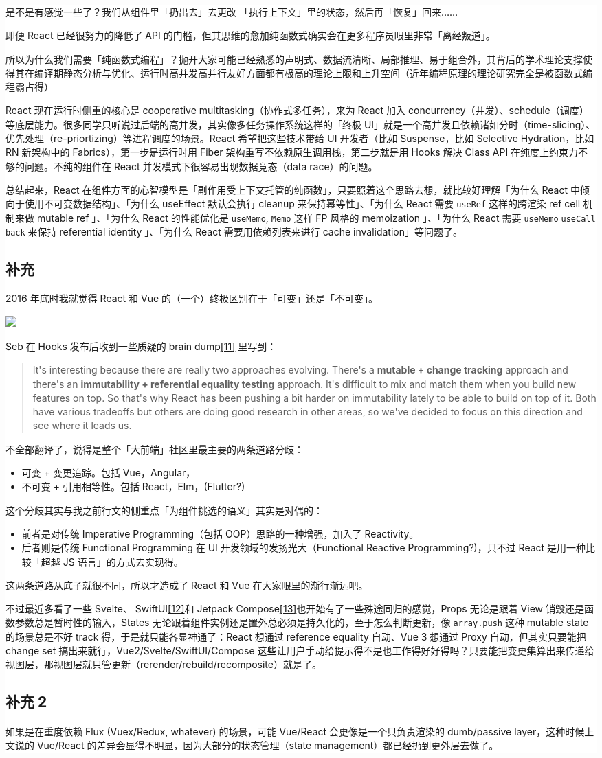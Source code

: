 是不是有感觉一些了？我们从组件里「扔出去」去更改 「执行上下文」里的状态，然后再「恢复」回来……

即便 React 已经很努力的降低了 API 的门槛，但其思维的愈加纯函数式确实会在更多程序员眼里非常「离经叛道」。

所以为什么我们需要「纯函数式编程」？抛开大家可能已经熟悉的声明式、数据流清晰、局部推理、易于组合外，其背后的学术理论支撑使得其在编译期静态分析与优化、运行时高并发高并行友好方面都有极高的理论上限和上升空间（近年编程原理的理论研究完全是被函数式编程霸占得）

React 现在运行时侧重的核心是 cooperative multitasking（协作式多任务），来为 React 加入 concurrency（并发）、schedule（调度）等底层能力。很多同学只听说过后端的高并发，其实像多任务操作系统这样的「终极 UI」就是一个高并发且依赖诸如分时（time-slicing）、优先处理（re-priortizing）等进程调度的场景。React 希望把这些技术带给 UI 开发者（比如 Suspense，比如 Selective Hydration，比如 RN 新架构中的 Fabrics），第一步是运行时用 Fiber 架构重写不依赖原生调用栈，第二步就是用 Hooks 解决 Class API 在纯度上约束力不够的问题。不纯的组件在 React 并发模式下很容易出现数据竞态（data race）的问题。

总结起来，React 在组件方面的心智模型是「副作用受上下文托管的纯函数」，只要照着这个思路去想，就比较好理解「为什么 React 中倾向于使用不可变数据结构」、「为什么 useEffect 默认会执行 cleanup 来保持幂等性」、「为什么 React 需要 `useRef` 这样的跨渲染 ref cell 机制来做 mutable ref 」、「为什么 React 的性能优化是 `useMemo`, `Memo` 这样 FP 风格的 memoization 」、「为什么 React 需要 `useMemo` `useCallback` 来保持 referential identity 」、「为什么 React 需要用依赖列表来进行 cache invalidation」等问题了。



补充
--

2016 年底时我就觉得 React 和 Vue 的（一个）终极区别在于「可变」还是「不可变」。

![](https://pica.zhimg.com/50/v2-22e50932c60262bf381456de3017b217_720w.jpg?source=1940ef5c)

Seb 在 Hooks 发布后收到一些质疑的 brain dump[\[11\]](#ref_11) 里写到：

> It's interesting because there are really two approaches evolving. There's a **mutable + change tracking** approach and there's an **immutability + referential equality testing** approach. It's difficult to mix and match them when you build new features on top. So that's why React has been pushing a bit harder on immutability lately to be able to build on top of it. Both have various tradeoffs but others are doing good research in other areas, so we've decided to focus on this direction and see where it leads us.

不全部翻译了，说得是整个「大前端」社区里最主要的两条道路分歧：

* 可变 + 变更追踪。包括 Vue，Angular，
* 不可变 + 引用相等性。包括 React，Elm，(Flutter?)

这个分歧其实与我之前行文的侧重点「为组件挑选的语义」其实是对偶的：

* 前者是对传统 Imperative Programming（包括 OOP）思路的一种增强，加入了 Reactivity。
* 后者则是传统 Functional Programming 在 UI 开发领域的发扬光大（Functional Reactive Programming?)，只不过 React 是用一种比较「超越 JS 语言」的方式去实现得。

这两条道路从底子就很不同，所以才造成了 React 和 Vue 在大家眼里的渐行渐远吧。

不过最近多看了一些 Svelte、 SwiftUI[\[12\]](#ref_12)和 Jetpack Compose[\[13\]](#ref_13)也开始有了一些殊途同归的感觉，Props 无论是跟着 View 销毁还是函数参数总是暂时性的输入，States 无论跟着组件实例还是置外总必须是持久化的，至于怎么判断更新，像 `array.push` 这种 mutable state 的场景总是不好 track 得，于是就只能各显神通了：React 想通过 reference equality 自动、Vue 3 想通过 Proxy 自动，但其实只要能把 change set 搞出来就行，Vue2/Svelte/SwiftUI/Compose 这些让用户手动给提示得不是也工作得好好得吗？只要能把变更集算出来传递给视图层，那视图层就只管更新（rerender/rebuild/recomposite）就是了。

补充 2
----

如果是在重度依赖 Flux (Vuex/Redux, whatever) 的场景，可能 Vue/React 会更像是一个只负责渲染的 dumb/passive layer，这种时候上文说的 Vue/React 的差异会显得不明显，因为大部分的状态管理（state management）都已经扔到更外层去做了。
